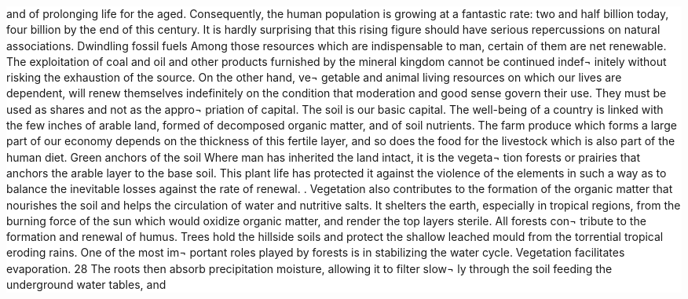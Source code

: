 and of prolonging life for the aged.
Consequently, the human population
is growing at a fantastic rate: two
and half billion today, four billion by
the end of this century. It is hardly
surprising that this rising figure
should have serious repercussions
on natural associations.
Dwindling fossil fuels
Among those resources which are
indispensable to man, certain of
them are net renewable. The
exploitation of coal and oil and other
products furnished by the mineral
kingdom cannot be continued indef¬
initely without risking the exhaustion
of the source. On the other hand, ve¬
getable and animal living resources on
which our lives are dependent, will
renew themselves indefinitely on the
condition that moderation and good
sense govern their use. They must be
used as shares and not as the appro¬
priation of capital. The soil is our
basic capital. The well-being of a
country is linked with the few inches
of arable land, formed of decomposed
organic matter, and of soil nutrients.
The farm produce which forms a large
part of our economy depends on the
thickness of this fertile layer, and so
does the food for the livestock which
is also part of the human diet.
Green anchors of the soil
Where man has inherited the
land intact, it is the vegeta¬
tion forests or prairies that
anchors the arable layer to the base
soil. This plant life has protected it
against the violence of the elements
in such a way as to balance the
inevitable losses against the rate of
renewal. . Vegetation also contributes
to the formation of the organic
matter that nourishes the soil and
helps the circulation of water and
nutritive salts. It shelters the earth,
especially in tropical regions, from the
burning force of the sun which would
oxidize organic matter, and render
the top layers sterile. All forests con¬
tribute to the formation and renewal
of humus. Trees hold the hillside
soils and protect the shallow leached
mould from the torrential tropical
eroding rains. One of the most im¬
portant roles played by forests is
in stabilizing the water cycle.
Vegetation facilitates evaporation.
28
The roots then absorb precipitation
moisture, allowing it to filter slow¬
ly through the soil feeding the
underground water tables, and
